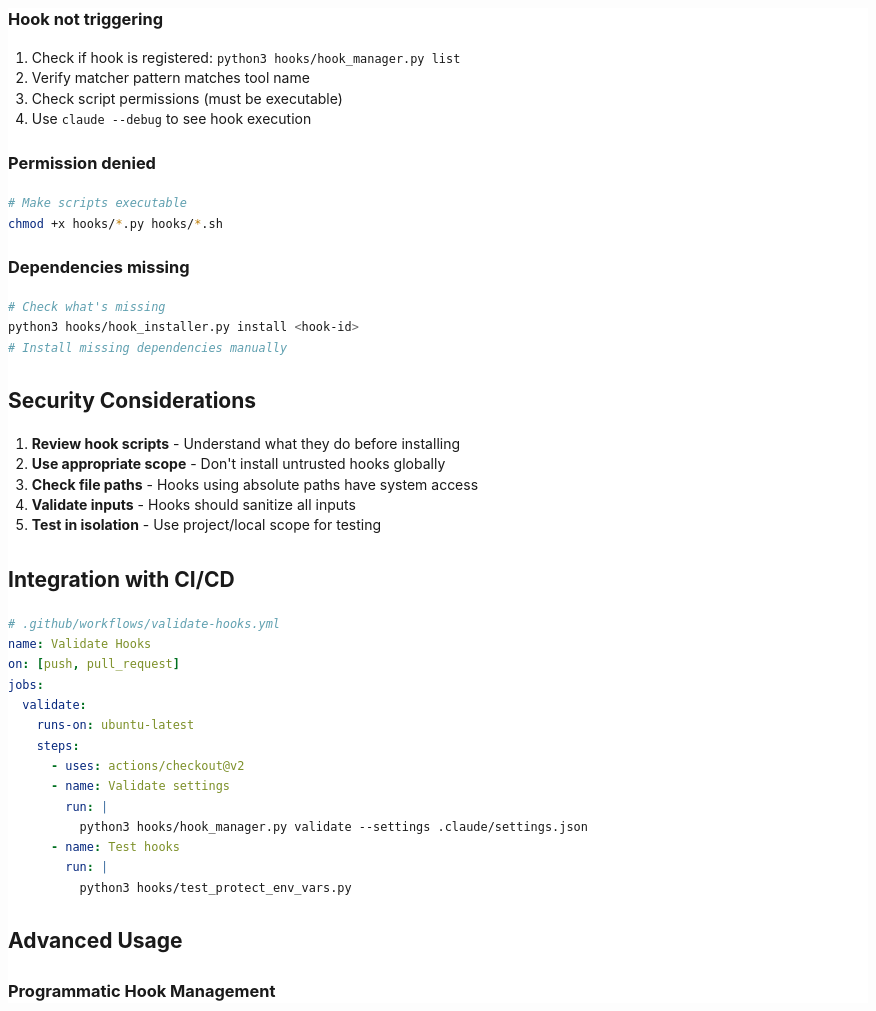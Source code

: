 ### Hook not triggering
1. Check if hook is registered: `python3 hooks/hook_manager.py list`
2. Verify matcher pattern matches tool name
3. Check script permissions (must be executable)
4. Use `claude --debug` to see hook execution

### Permission denied
```bash
# Make scripts executable
chmod +x hooks/*.py hooks/*.sh
```

### Dependencies missing
```bash
# Check what's missing
python3 hooks/hook_installer.py install <hook-id>
# Install missing dependencies manually
```

## Security Considerations

1. **Review hook scripts** - Understand what they do before installing
2. **Use appropriate scope** - Don't install untrusted hooks globally
3. **Check file paths** - Hooks using absolute paths have system access
4. **Validate inputs** - Hooks should sanitize all inputs
5. **Test in isolation** - Use project/local scope for testing

## Integration with CI/CD

```yaml
# .github/workflows/validate-hooks.yml
name: Validate Hooks
on: [push, pull_request]
jobs:
  validate:
    runs-on: ubuntu-latest
    steps:
      - uses: actions/checkout@v2
      - name: Validate settings
        run: |
          python3 hooks/hook_manager.py validate --settings .claude/settings.json
      - name: Test hooks
        run: |
          python3 hooks/test_protect_env_vars.py
```

## Advanced Usage

### Programmatic Hook Management
